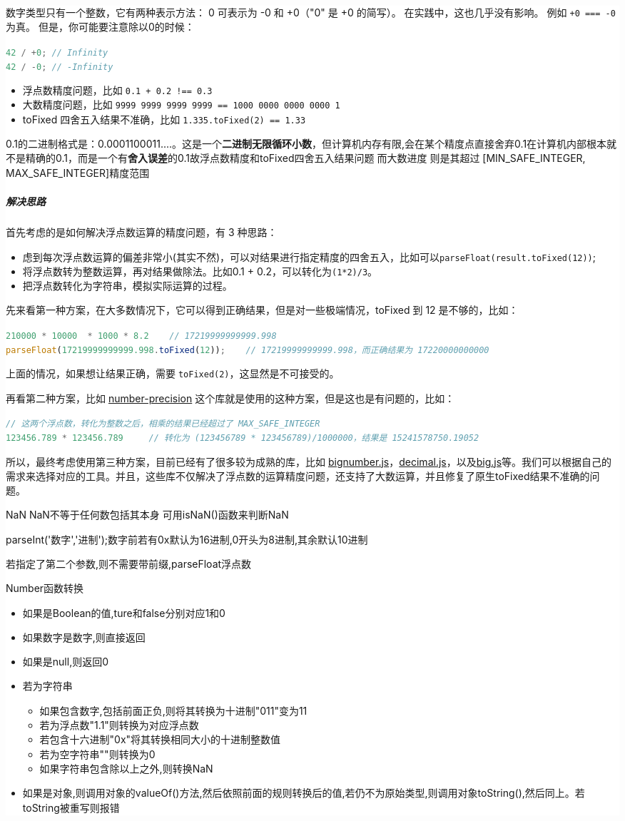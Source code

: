 数字类型只有一个整数，它有两种表示方法： 0 可表示为 -0 和 +0（"0" 是 +0 的简写）。 在实践中，这也几乎没有影响。 例如 `+0 === -0` 为真。 但是，你可能要注意除以0的时候：

```js
42 / +0; // Infinity
42 / -0; // -Infinity
```

- 浮点数精度问题，比如 `0.1 + 0.2 !== 0.3`
- 大数精度问题，比如 `9999 9999 9999 9999 == 1000 0000 0000 0000 1`
- toFixed 四舍五入结果不准确，比如 `1.335.toFixed(2) == 1.33`

0.1的二进制格式是：0.0001100011....。这是一个**二进制无限循环小数**，但计算机内存有限,会在某个精度点直接舍弃0.1在计算机内部根本就不是精确的0.1，而是一个有**舍入误差**的0.1故浮点数精度和toFixed四舍五入结果问题 而大数进度 则是其超过 [MIN_SAFE_INTEGER, MAX_SAFE_INTEGER]精度范围

##### 解决思路

首先考虑的是如何解决浮点数运算的精度问题，有 3 种思路：

- 虑到每次浮点数运算的偏差非常小(其实不然)，可以对结果进行指定精度的四舍五入，比如可以`parseFloat(result.toFixed(12))`;
- 将浮点数转为整数运算，再对结果做除法。比如0.1 + 0.2，可以转化为`(1*2)/3`。
- 把浮点数转化为字符串，模拟实际运算的过程。

先来看第一种方案，在大多数情况下，它可以得到正确结果，但是对一些极端情况，toFixed 到 12 是不够的，比如：

```js
210000 * 10000  * 1000 * 8.2    // 17219999999999.998
parseFloat(17219999999999.998.toFixed(12));    // 17219999999999.998，而正确结果为 17220000000000
```

上面的情况，如果想让结果正确，需要 `toFixed(2)`，这显然是不可接受的。

再看第二种方案，比如 [number-precision](https://github.com/nefe/number-precision) 这个库就是使用的这种方案，但是这也是有问题的，比如：

```js
// 这两个浮点数，转化为整数之后，相乘的结果已经超过了 MAX_SAFE_INTEGER
123456.789 * 123456.789     // 转化为 (123456789 * 123456789)/1000000，结果是 15241578750.19052
```

所以，最终考虑使用第三种方案，目前已经有了很多较为成熟的库，比如 [bignumber.js](https://github.com/MikeMcl/bignumber.js)，[decimal.js](https://github.com/MikeMcl/decimal.js)，以及[big.js](https://github.com/MikeMcl/big.js)等。我们可以根据自己的需求来选择对应的工具。并且，这些库不仅解决了浮点数的运算精度问题，还支持了大数运算，并且修复了原生toFixed结果不准确的问题。

NaN NaN不等于任何数包括其本身 可用isNaN()函数来判断NaN

parseInt('数字','进制');数字前若有0x默认为16进制,0开头为8进制,其余默认10进制

若指定了第二个参数,则不需要带前缀,parseFloat浮点数

Number函数转换

- 如果是Boolean的值,ture和false分别对应1和0
- 如果数字是数字,则直接返回
- 如果是null,则返回0
- 若为字符串
  - 如果包含数字,包括前面正负,则将其转换为十进制"011"变为11
  - 若为浮点数"1.1"则转换为对应浮点数
  - 若包含十六进制"0x"将其转换相同大小的十进制整数值
  - 若为空字符串""则转换为0
  - 如果字符串包含除以上之外,则转换NaN
- 如果是对象,则调用对象的valueOf()方法,然后依照前面的规则转换后的值,若仍不为原始类型,则调用对象toString(),然后同上。若toString被重写则报错


  [mySymbol]: 'Hello!'